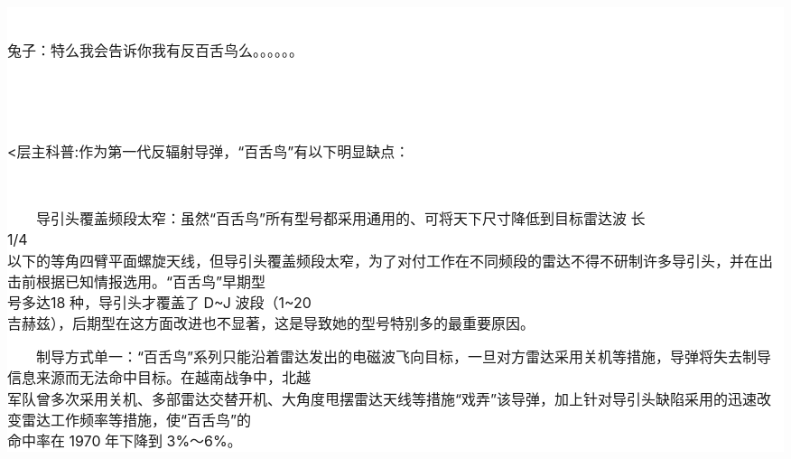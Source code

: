 </div>

<div>

<span style="font-size: 16px;">\
</span>

</div>

<div>

<span
style="font-size: 16px;">兔子：特么我会告诉你我有反百舌鸟么。。。。。。</span>

</div>

<div>

<span style="font-size: 16px;">\
</span>

</div>

<div>

<span style="font-size: 16px;">\
</span>

</div>

<div>

<span
style="font-size: 16px;">&lt;层主科普:作为第一代反辐射导弹，“百舌鸟”有以下明显缺点：</span>

</div>

<div>

<span style="font-size: 16px;">\
</span>

</div>

<div>

<span
style="font-size: 16px;">　　导引头覆盖频段太窄：虽然“百舌鸟”所有型号都采用通用的、可将天下尺寸降低到目标雷达波
长\
1/4\
以下的等角四臂平面螺旋天线，但导引头覆盖频段太窄，为了对付工作在不同频段的雷达不得不研制许多导引头，并在出击前根据已知情报选用。“百舌鸟”早期型\
号多达18 种，导引头才覆盖了 D\~J 波段（1\~20\
吉赫兹），后期型在这方面改进也不显著，这是导致她的型号特别多的最重要原因。</span>

</div>

<div>

<span
style="font-size: 16px;">　　制导方式单一：“百舌鸟”系列只能沿着雷达发出的电磁波飞向目标，一旦对方雷达采用关机等措施，导弹将失去制导信息来源而无法命中目标。在越南战争中，北越\
军队曾多次采用关机、多部雷达交替开机、大角度甩摆雷达天线等措施“戏弄”该导弹，加上针对导引头缺陷采用的迅速改变雷达工作频率等措施，使“百舌鸟”的\
命中率在 1970 年下降到 3%～6%。</span>
